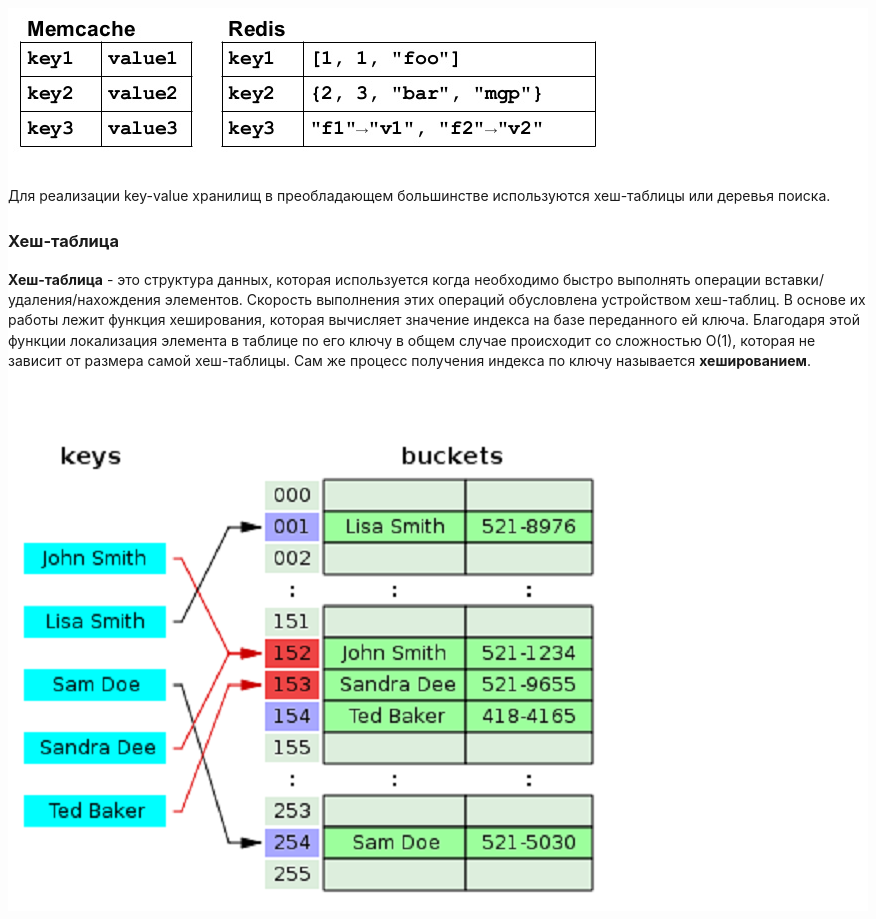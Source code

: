 ![key-value-store](misc/images/key-value-storage.png)

Для реализации key-value хранилищ в преобладающем большинстве используются хеш-таблицы или деревья поиска.

### Хеш-таблица

**Хеш-таблица** - это структура данных, которая используется когда необходимо быстро выполнять операции
вставки/удаления/нахождения элементов. Скорость выполнения этих операций обусловлена устройством хеш-таблиц. В основе их
работы лежит функция хеширования, которая вычисляет значение индекса на базе переданного ей ключа. Благодаря этой
функции локализация элемента в таблице по его ключу в общем случае происходит со сложностью О(1), которая не зависит от
размера самой хеш-таблицы. Сам же процесс получения индекса по ключу называется **хешированием**.

![hash-table](misc/images/hash-table.png)
